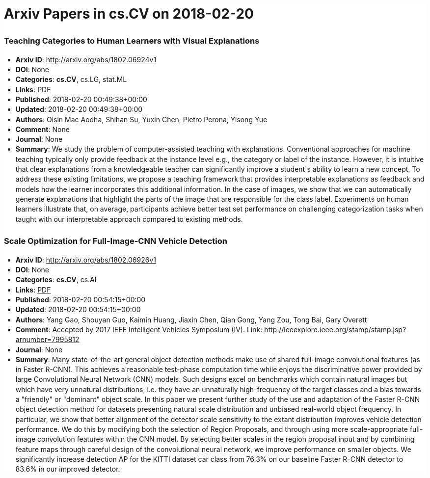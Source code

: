 # Arxiv Papers in cs.CV on 2018-02-20
### Teaching Categories to Human Learners with Visual Explanations
- **Arxiv ID**: http://arxiv.org/abs/1802.06924v1
- **DOI**: None
- **Categories**: **cs.CV**, cs.LG, stat.ML
- **Links**: [PDF](http://arxiv.org/pdf/1802.06924v1)
- **Published**: 2018-02-20 00:49:38+00:00
- **Updated**: 2018-02-20 00:49:38+00:00
- **Authors**: Oisin Mac Aodha, Shihan Su, Yuxin Chen, Pietro Perona, Yisong Yue
- **Comment**: None
- **Journal**: None
- **Summary**: We study the problem of computer-assisted teaching with explanations. Conventional approaches for machine teaching typically only provide feedback at the instance level e.g., the category or label of the instance. However, it is intuitive that clear explanations from a knowledgeable teacher can significantly improve a student's ability to learn a new concept. To address these existing limitations, we propose a teaching framework that provides interpretable explanations as feedback and models how the learner incorporates this additional information. In the case of images, we show that we can automatically generate explanations that highlight the parts of the image that are responsible for the class label. Experiments on human learners illustrate that, on average, participants achieve better test set performance on challenging categorization tasks when taught with our interpretable approach compared to existing methods.



### Scale Optimization for Full-Image-CNN Vehicle Detection
- **Arxiv ID**: http://arxiv.org/abs/1802.06926v1
- **DOI**: None
- **Categories**: **cs.CV**, cs.AI
- **Links**: [PDF](http://arxiv.org/pdf/1802.06926v1)
- **Published**: 2018-02-20 00:54:15+00:00
- **Updated**: 2018-02-20 00:54:15+00:00
- **Authors**: Yang Gao, Shouyan Guo, Kaimin Huang, Jiaxin Chen, Qian Gong, Yang Zou, Tong Bai, Gary Overett
- **Comment**: Accepted by 2017 IEEE Intelligent Vehicles Symposium (IV). Link:
  http://ieeexplore.ieee.org/stamp/stamp.jsp?arnumber=7995812
- **Journal**: None
- **Summary**: Many state-of-the-art general object detection methods make use of shared full-image convolutional features (as in Faster R-CNN). This achieves a reasonable test-phase computation time while enjoys the discriminative power provided by large Convolutional Neural Network (CNN) models. Such designs excel on benchmarks which contain natural images but which have very unnatural distributions, i.e. they have an unnaturally high-frequency of the target classes and a bias towards a "friendly" or "dominant" object scale. In this paper we present further study of the use and adaptation of the Faster R-CNN object detection method for datasets presenting natural scale distribution and unbiased real-world object frequency. In particular, we show that better alignment of the detector scale sensitivity to the extant distribution improves vehicle detection performance. We do this by modifying both the selection of Region Proposals, and through using more scale-appropriate full-image convolution features within the CNN model. By selecting better scales in the region proposal input and by combining feature maps through careful design of the convolutional neural network, we improve performance on smaller objects. We significantly increase detection AP for the KITTI dataset car class from 76.3% on our baseline Faster R-CNN detector to 83.6% in our improved detector.
